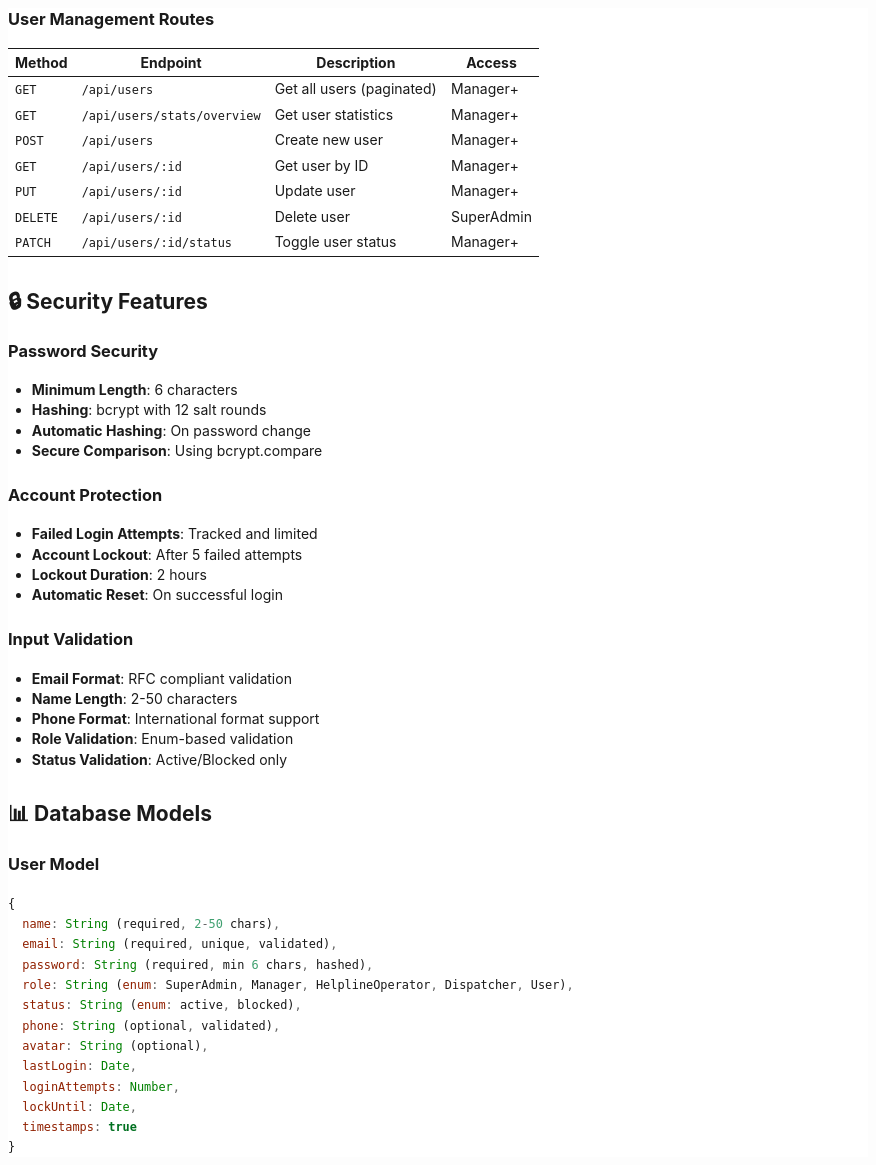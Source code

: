 ### User Management Routes

| Method | Endpoint | Description | Access |
|--------|----------|-------------|---------|
| `GET` | `/api/users` | Get all users (paginated) | Manager+ |
| `GET` | `/api/users/stats/overview` | Get user statistics | Manager+ |
| `POST` | `/api/users` | Create new user | Manager+ |
| `GET` | `/api/users/:id` | Get user by ID | Manager+ |
| `PUT` | `/api/users/:id` | Update user | Manager+ |
| `DELETE` | `/api/users/:id` | Delete user | SuperAdmin |
| `PATCH` | `/api/users/:id/status` | Toggle user status | Manager+ |

## 🔒 Security Features

### Password Security
- **Minimum Length**: 6 characters
- **Hashing**: bcrypt with 12 salt rounds
- **Automatic Hashing**: On password change
- **Secure Comparison**: Using bcrypt.compare

### Account Protection
- **Failed Login Attempts**: Tracked and limited
- **Account Lockout**: After 5 failed attempts
- **Lockout Duration**: 2 hours
- **Automatic Reset**: On successful login

### Input Validation
- **Email Format**: RFC compliant validation
- **Name Length**: 2-50 characters
- **Phone Format**: International format support
- **Role Validation**: Enum-based validation
- **Status Validation**: Active/Blocked only

## 📊 Database Models

### User Model
```javascript
{
  name: String (required, 2-50 chars),
  email: String (required, unique, validated),
  password: String (required, min 6 chars, hashed),
  role: String (enum: SuperAdmin, Manager, HelplineOperator, Dispatcher, User),
  status: String (enum: active, blocked),
  phone: String (optional, validated),
  avatar: String (optional),
  lastLogin: Date,
  loginAttempts: Number,
  lockUntil: Date,
  timestamps: true
}
```
